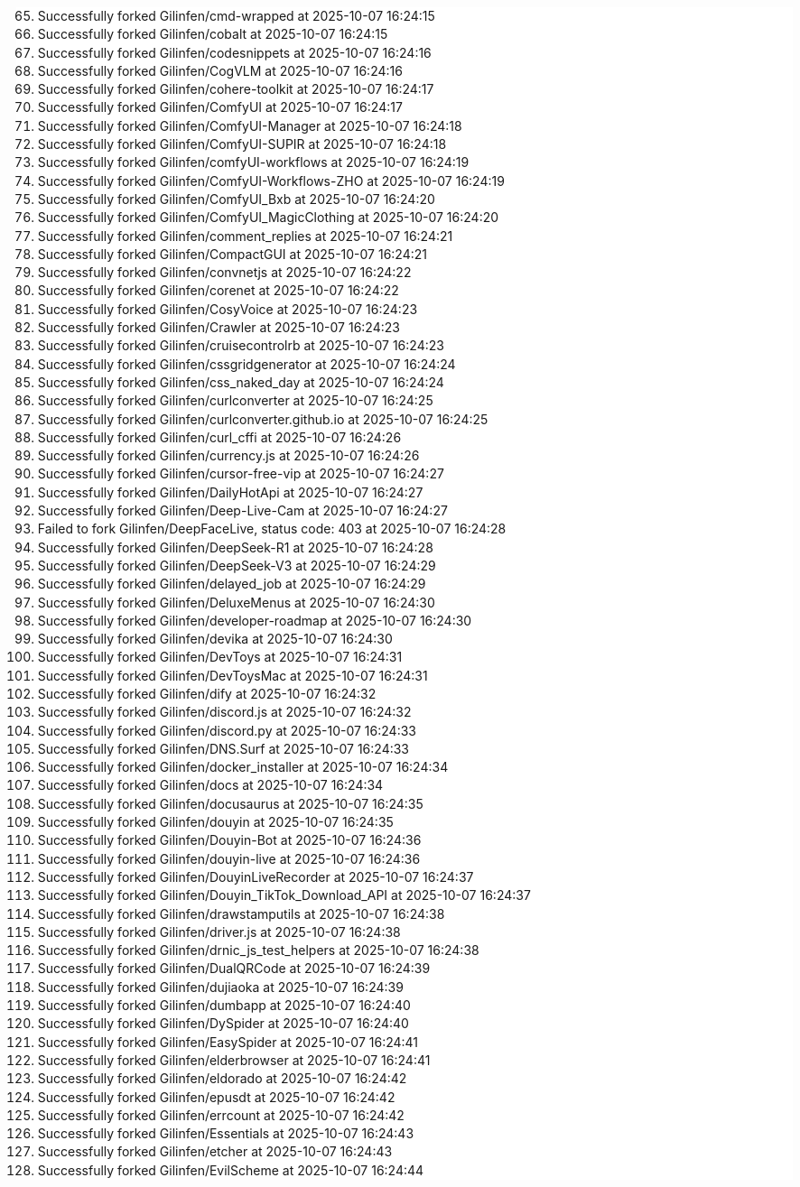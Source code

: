 65. Successfully forked Gilinfen/cmd-wrapped at 2025-10-07 16:24:15
66. Successfully forked Gilinfen/cobalt at 2025-10-07 16:24:15
67. Successfully forked Gilinfen/codesnippets at 2025-10-07 16:24:16
68. Successfully forked Gilinfen/CogVLM at 2025-10-07 16:24:16
69. Successfully forked Gilinfen/cohere-toolkit at 2025-10-07 16:24:17
70. Successfully forked Gilinfen/ComfyUI at 2025-10-07 16:24:17
71. Successfully forked Gilinfen/ComfyUI-Manager at 2025-10-07 16:24:18
72. Successfully forked Gilinfen/ComfyUI-SUPIR at 2025-10-07 16:24:18
73. Successfully forked Gilinfen/comfyUI-workflows at 2025-10-07 16:24:19
74. Successfully forked Gilinfen/ComfyUI-Workflows-ZHO at 2025-10-07 16:24:19
75. Successfully forked Gilinfen/ComfyUI_Bxb at 2025-10-07 16:24:20
76. Successfully forked Gilinfen/ComfyUI_MagicClothing at 2025-10-07 16:24:20
77. Successfully forked Gilinfen/comment_replies at 2025-10-07 16:24:21
78. Successfully forked Gilinfen/CompactGUI at 2025-10-07 16:24:21
79. Successfully forked Gilinfen/convnetjs at 2025-10-07 16:24:22
80. Successfully forked Gilinfen/corenet at 2025-10-07 16:24:22
81. Successfully forked Gilinfen/CosyVoice at 2025-10-07 16:24:23
82. Successfully forked Gilinfen/Crawler at 2025-10-07 16:24:23
83. Successfully forked Gilinfen/cruisecontrolrb at 2025-10-07 16:24:23
84. Successfully forked Gilinfen/cssgridgenerator at 2025-10-07 16:24:24
85. Successfully forked Gilinfen/css_naked_day at 2025-10-07 16:24:24
86. Successfully forked Gilinfen/curlconverter at 2025-10-07 16:24:25
87. Successfully forked Gilinfen/curlconverter.github.io at 2025-10-07 16:24:25
88. Successfully forked Gilinfen/curl_cffi at 2025-10-07 16:24:26
89. Successfully forked Gilinfen/currency.js at 2025-10-07 16:24:26
90. Successfully forked Gilinfen/cursor-free-vip at 2025-10-07 16:24:27
91. Successfully forked Gilinfen/DailyHotApi at 2025-10-07 16:24:27
92. Successfully forked Gilinfen/Deep-Live-Cam at 2025-10-07 16:24:27
93. Failed to fork Gilinfen/DeepFaceLive, status code: 403 at 2025-10-07 16:24:28
94. Successfully forked Gilinfen/DeepSeek-R1 at 2025-10-07 16:24:28
95. Successfully forked Gilinfen/DeepSeek-V3 at 2025-10-07 16:24:29
96. Successfully forked Gilinfen/delayed_job at 2025-10-07 16:24:29
97. Successfully forked Gilinfen/DeluxeMenus at 2025-10-07 16:24:30
98. Successfully forked Gilinfen/developer-roadmap at 2025-10-07 16:24:30
99. Successfully forked Gilinfen/devika at 2025-10-07 16:24:30
100. Successfully forked Gilinfen/DevToys at 2025-10-07 16:24:31
101. Successfully forked Gilinfen/DevToysMac at 2025-10-07 16:24:31
102. Successfully forked Gilinfen/dify at 2025-10-07 16:24:32
103. Successfully forked Gilinfen/discord.js at 2025-10-07 16:24:32
104. Successfully forked Gilinfen/discord.py at 2025-10-07 16:24:33
105. Successfully forked Gilinfen/DNS.Surf at 2025-10-07 16:24:33
106. Successfully forked Gilinfen/docker_installer at 2025-10-07 16:24:34
107. Successfully forked Gilinfen/docs at 2025-10-07 16:24:34
108. Successfully forked Gilinfen/docusaurus at 2025-10-07 16:24:35
109. Successfully forked Gilinfen/douyin at 2025-10-07 16:24:35
110. Successfully forked Gilinfen/Douyin-Bot at 2025-10-07 16:24:36
111. Successfully forked Gilinfen/douyin-live at 2025-10-07 16:24:36
112. Successfully forked Gilinfen/DouyinLiveRecorder at 2025-10-07 16:24:37
113. Successfully forked Gilinfen/Douyin_TikTok_Download_API at 2025-10-07 16:24:37
114. Successfully forked Gilinfen/drawstamputils at 2025-10-07 16:24:38
115. Successfully forked Gilinfen/driver.js at 2025-10-07 16:24:38
116. Successfully forked Gilinfen/drnic_js_test_helpers at 2025-10-07 16:24:38
117. Successfully forked Gilinfen/DualQRCode at 2025-10-07 16:24:39
118. Successfully forked Gilinfen/dujiaoka at 2025-10-07 16:24:39
119. Successfully forked Gilinfen/dumbapp at 2025-10-07 16:24:40
120. Successfully forked Gilinfen/DySpider at 2025-10-07 16:24:40
121. Successfully forked Gilinfen/EasySpider at 2025-10-07 16:24:41
122. Successfully forked Gilinfen/elderbrowser at 2025-10-07 16:24:41
123. Successfully forked Gilinfen/eldorado at 2025-10-07 16:24:42
124. Successfully forked Gilinfen/epusdt at 2025-10-07 16:24:42
125. Successfully forked Gilinfen/errcount at 2025-10-07 16:24:42
126. Successfully forked Gilinfen/Essentials at 2025-10-07 16:24:43
127. Successfully forked Gilinfen/etcher at 2025-10-07 16:24:43
128. Successfully forked Gilinfen/EvilScheme at 2025-10-07 16:24:44